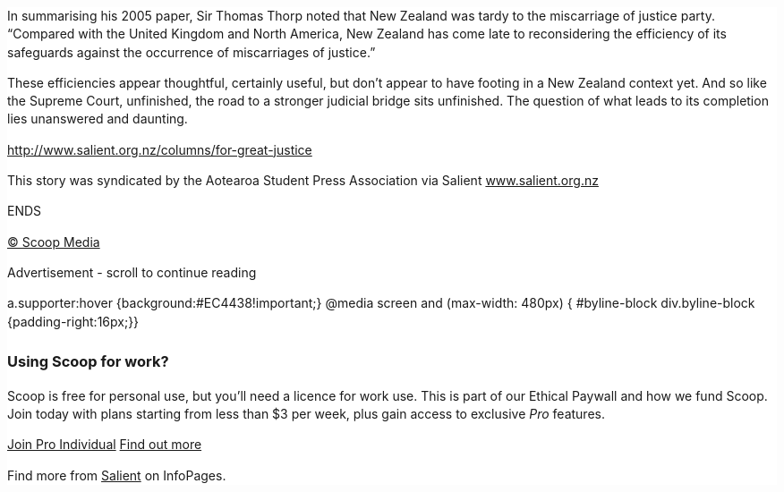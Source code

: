 In summarising his 2005 paper, Sir Thomas Thorp noted that New Zealand was tardy to the miscarriage of justice party. “Compared with the United Kingdom and North America, New Zealand has come late to reconsidering the efficiency of its safeguards against the occurrence of miscarriages of justice.”

These efficiencies appear thoughtful, certainly useful, but don’t appear to have footing in a New Zealand context yet. And so like the Supreme Court, unfinished, the road to a stronger judicial bridge sits unfinished. The question of what leads to its completion lies unanswered and daunting.

http://www.salient.org.nz/columns/for-great-justice

This story was syndicated by the Aotearoa Student Press Association via Salient www.salient.org.nz

ENDS

[© Scoop Media](http://www.scoop.co.nz/about/terms.html)  

Advertisement - scroll to continue reading



a.supporter:hover {background:#EC4438!important;} @media screen and (max-width: 480px) { #byline-block div.byline-block {padding-right:16px;}}

### Using Scoop for work?

Scoop is free for personal use, but you’ll need a licence for work use. This is part of our Ethical Paywall and how we fund Scoop. Join today with plans starting from less than $3 per week, plus gain access to exclusive _Pro_ features.  
  
[Join Pro Individual](https://pro.scoop.co.nz/Individual/?from=ProIn24) [Find out more](https://pro.scoop.co.nz/using-scoop-for-work/?from=ProIn24)

Find more from [Salient](https://info.scoop.co.nz/Salient) on InfoPages.